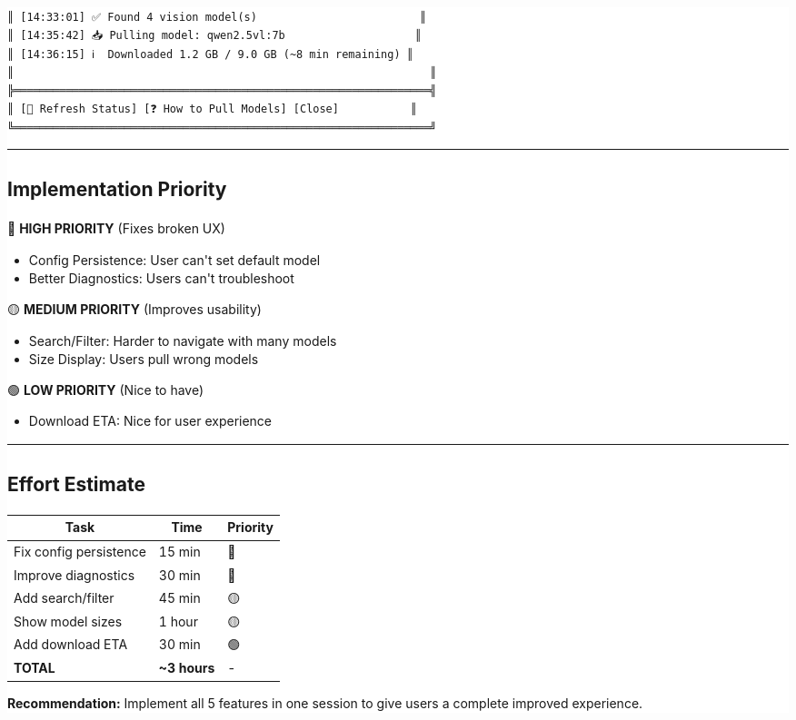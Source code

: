 ```
║ [14:33:01] ✅ Found 4 vision model(s)                         ║
║ [14:35:42] 📥 Pulling model: qwen2.5vl:7b                    ║
║ [14:36:15] ℹ️  Downloaded 1.2 GB / 9.0 GB (~8 min remaining) ║
║                                                                ║
╠════════════════════════════════════════════════════════════════╣
║ [🔄 Refresh Status] [❓ How to Pull Models] [Close]           ║
╚════════════════════════════════════════════════════════════════╝
```

---

## Implementation Priority

🔴 **HIGH PRIORITY** (Fixes broken UX)
- Config Persistence: User can't set default model
- Better Diagnostics: Users can't troubleshoot

🟡 **MEDIUM PRIORITY** (Improves usability)
- Search/Filter: Harder to navigate with many models
- Size Display: Users pull wrong models

🟢 **LOW PRIORITY** (Nice to have)
- Download ETA: Nice for user experience

---

## Effort Estimate

| Task | Time | Priority |
|------|------|----------|
| Fix config persistence | 15 min | 🔴 |
| Improve diagnostics | 30 min | 🔴 |
| Add search/filter | 45 min | 🟡 |
| Show model sizes | 1 hour | 🟡 |
| Add download ETA | 30 min | 🟢 |
| **TOTAL** | **~3 hours** | - |

**Recommendation:** Implement all 5 features in one session to give users a complete improved experience.
